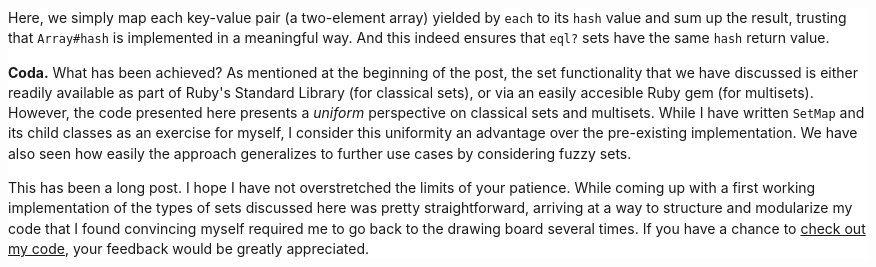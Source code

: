 Here, we simply map each key-value pair (a two-element array) yielded by `each` to its `hash` value and sum up the result, trusting that `Array#hash` is implemented in a meaningful way. And this indeed ensures that `eql?` sets have the same `hash` return value.

**Coda.** What has been achieved? As mentioned at the beginning of the post, the set functionality that we have discussed is either readily available as part of Ruby's Standard Library (for classical sets), or via an easily accesible Ruby gem (for multisets). However, the code presented here presents a *uniform* perspective on classical sets and multisets. While I have written `SetMap` and its child classes as an exercise for myself, I consider this uniformity an advantage over the pre-existing implementation. We have also seen how easily the approach generalizes to further use cases by considering fuzzy sets.

This has been a long post. I hope I have not overstretched the limits of your patience. While coming up with a first working implementation of the types of sets discussed here was pretty straightforward, arriving at a way to structure and modularize my code that I found convincing myself required me to go back to the drawing board several times. If you have a chance to [check out my code](https://github.com/benrodenhaeuser/sets), your feedback would be greatly appreciated.

